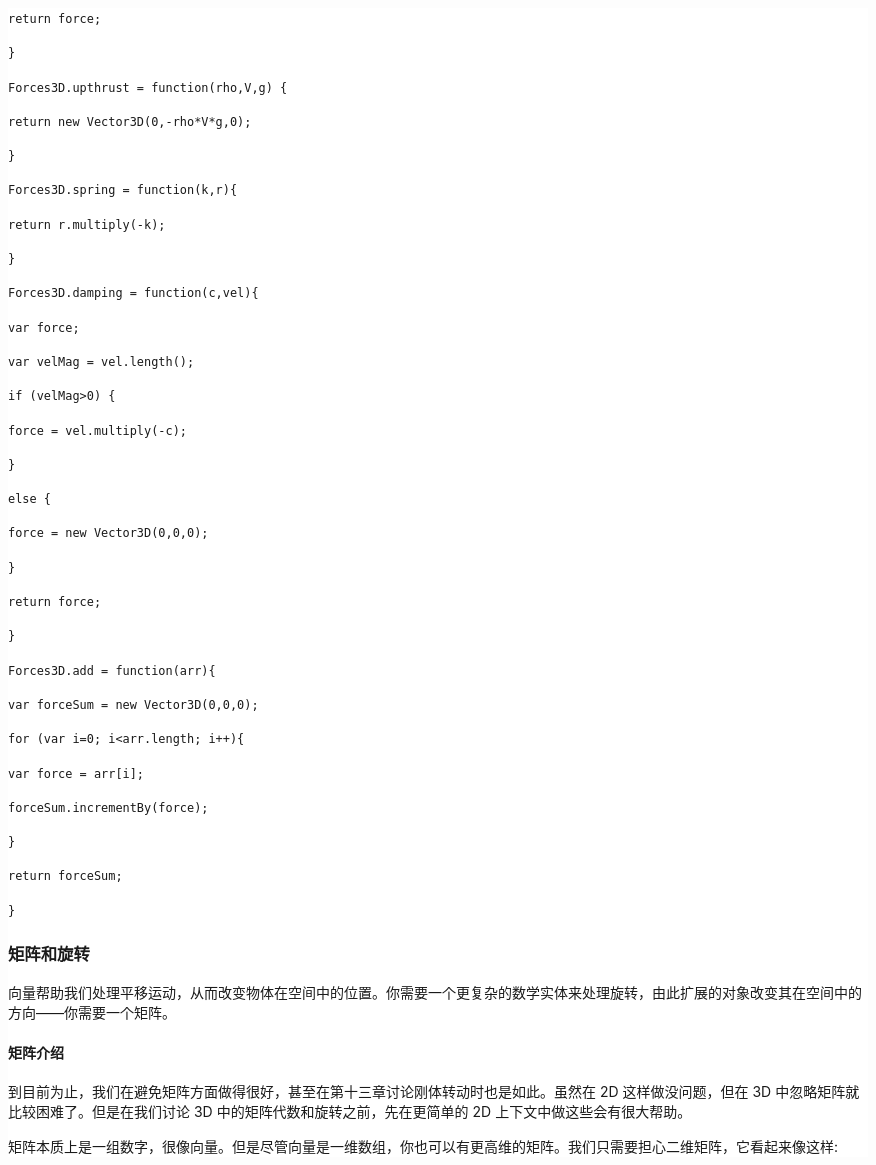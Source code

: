 `return force;`

`}`

`Forces3D.upthrust = function(rho,V,g) {`

`return new Vector3D(0,-rho*V*g,0);`

`}`

`Forces3D.spring = function(k,r){`

`return r.multiply(-k);`

`}`

`Forces3D.damping = function(c,vel){`

`var force;`

`var velMag = vel.length();`

`if (velMag>0) {`

`force = vel.multiply(-c);`

`}`

`else {`

`force = new Vector3D(0,0,0);`

`}`

`return force;`

`}`

`Forces3D.add = function(arr){`

`var forceSum = new Vector3D(0,0,0);`

`for (var i=0; i<arr.length; i++){`

`var force = arr[i];`

`forceSum.incrementBy(force);`

`}`

`return forceSum;`

`}`

### 矩阵和旋转

向量帮助我们处理平移运动，从而改变物体在空间中的位置。你需要一个更复杂的数学实体来处理旋转，由此扩展的对象改变其在空间中的方向——你需要一个矩阵。

#### 矩阵介绍

到目前为止，我们在避免矩阵方面做得很好，甚至在第十三章讨论刚体转动时也是如此。虽然在 2D 这样做没问题，但在 3D 中忽略矩阵就比较困难了。但是在我们讨论 3D 中的矩阵代数和旋转之前，先在更简单的 2D 上下文中做这些会有很大帮助。

矩阵本质上是一组数字，很像向量。但是尽管向量是一维数组，你也可以有更高维的矩阵。我们只需要担心二维矩阵，它看起来像这样:
